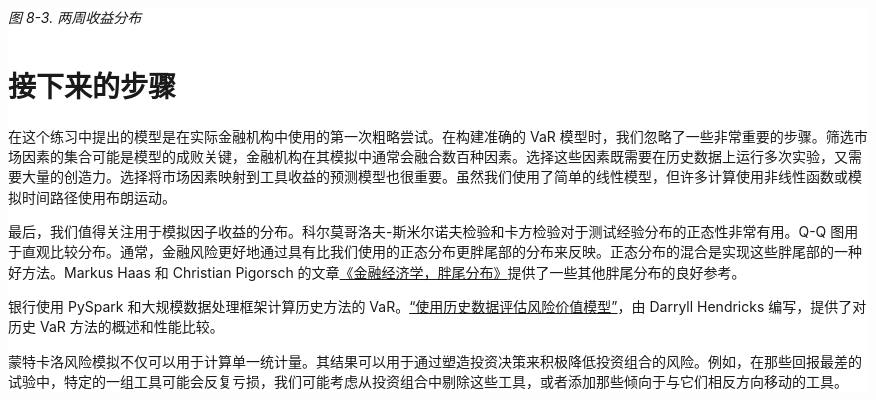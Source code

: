 ###### 图 8-3\. 两周收益分布

# 接下来的步骤

在这个练习中提出的模型是在实际金融机构中使用的第一次粗略尝试。在构建准确的 VaR 模型时，我们忽略了一些非常重要的步骤。筛选市场因素的集合可能是模型的成败关键，金融机构在其模拟中通常会融合数百种因素。选择这些因素既需要在历史数据上运行多次实验，又需要大量的创造力。选择将市场因素映射到工具收益的预测模型也很重要。虽然我们使用了简单的线性模型，但许多计算使用非线性函数或模拟时间路径使用布朗运动。

最后，我们值得关注用于模拟因子收益的分布。科尔莫哥洛夫-斯米尔诺夫检验和卡方检验对于测试经验分布的正态性非常有用。Q-Q 图用于直观比较分布。通常，金融风险更好地通过具有比我们使用的正态分布更胖尾部的分布来反映。正态分布的混合是实现这些胖尾部的一种好方法。Markus Haas 和 Christian Pigorsch 的文章[《金融经济学，胖尾分布》](https://oreil.ly/XSxhB)提供了一些其他胖尾分布的良好参考。

银行使用 PySpark 和大规模数据处理框架计算历史方法的 VaR。[“使用历史数据评估风险价值模型”](https://oreil.ly/0JoXu)，由 Darryll Hendricks 编写，提供了对历史 VaR 方法的概述和性能比较。

蒙特卡洛风险模拟不仅可以用于计算单一统计量。其结果可以用于通过塑造投资决策来积极降低投资组合的风险。例如，在那些回报最差的试验中，特定的一组工具可能会反复亏损，我们可能考虑从投资组合中剔除这些工具，或者添加那些倾向于与它们相反方向移动的工具。
